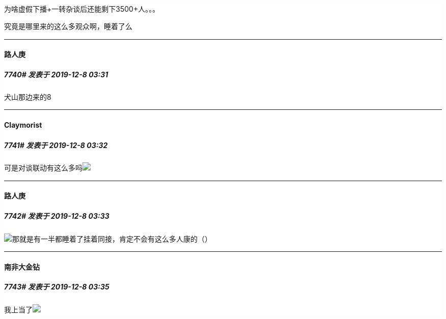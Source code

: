 


为啥虚假下播+一转杂谈后还能剩下3500+人。。。

究竟是哪里来的这么多观众啊，睡着了么







-----

####  路人庚  
##### 7740#       发表于 2019-12-8 03:31




犬山那边来的8







-----

####  Claymorist  
##### 7741#       发表于 2019-12-8 03:32




可是对谈联动有这么多吗<img src="https://static.saraba1st.com/image/smiley/face2017/067.png" referrerpolicy="no-referrer">







-----

####  路人庚  
##### 7742#       发表于 2019-12-8 03:33



<img src="https://static.saraba1st.com/image/smiley/face2017/067.png" referrerpolicy="no-referrer">那就是有一半都睡着了挂着同接，肯定不会有这么多人康的（）







-----

####  南非大金钻  
##### 7743#       发表于 2019-12-8 03:35




我上当了<img src="https://static.saraba1st.com/image/smiley/face2017/138.png" referrerpolicy="no-referrer">
